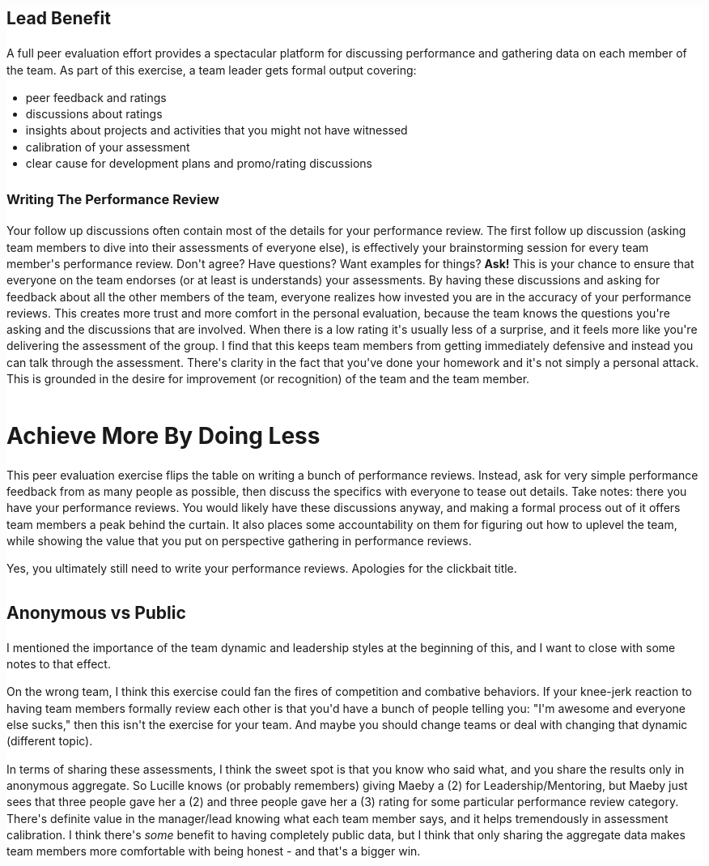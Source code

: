 ## Lead Benefit

A full peer evaluation effort provides a spectacular platform for discussing performance and gathering data on each member of the team. As part of this exercise, a team leader gets formal output covering:
 - peer feedback and ratings
 - discussions about ratings
 - insights about projects and activities that you might not have witnessed
 - calibration of your assessment
 - clear cause for development plans and promo/rating discussions

### Writing The Performance Review

Your follow up discussions often contain most of the details for your performance review. The first follow up discussion (asking team members to dive into their assessments of everyone else), is effectively your brainstorming session for every team member's performance review. Don't agree? Have questions? Want examples for things? **Ask!** This is your chance to ensure that everyone on the team endorses (or at least is understands) your assessments. By having these discussions and asking for feedback about all the other members of the team, everyone realizes how invested you are in the accuracy of your performance reviews. This creates more trust and more comfort in the personal evaluation, because the team knows the questions you're asking and the discussions that are involved. When there is a low rating it's usually less of a surprise, and it feels more like you're delivering the assessment of the group. I find that this keeps team members from getting immediately defensive and instead you can talk through the assessment. There's clarity in the fact that you've done your homework and it's not simply a personal attack. This is grounded in the desire for improvement (or recognition) of the team and the team member. 

# Achieve More By Doing Less

This peer evaluation exercise flips the table on writing a bunch of performance reviews. Instead, ask for very simple performance feedback from as many people as possible, then discuss the specifics with everyone to tease out details. Take notes: there you have your performance reviews. You would likely have these discussions anyway, and making a formal process out of it offers team members a peak behind the curtain. It also places some accountability on them for figuring out how to uplevel the team, while showing the value that you put on perspective gathering in performance reviews.

Yes, you ultimately still need to write your performance reviews. Apologies for the clickbait title.

## Anonymous vs Public

I mentioned the importance of the team dynamic and leadership styles at the beginning of this, and I want to close with some notes to that effect.

On the wrong team, I think this exercise could fan the fires of competition and combative behaviors. If your knee-jerk reaction to having team members formally review each other is that you'd have a bunch of people telling you: "I'm awesome and everyone else sucks," then this isn't the exercise for your team. And maybe you should change teams or deal with changing that dynamic (different topic).

In terms of sharing these assessments, I think the sweet spot is that you know who said what, and you share the results only in anonymous aggregate. So Lucille knows (or probably remembers) giving Maeby a (2) for Leadership/Mentoring, but Maeby just sees that three people gave her a (2) and three people gave her a (3) rating for some particular performance review category. There's definite value in the manager/lead knowing what each team member says, and it helps tremendously in assessment calibration. I think there's _some_ benefit to having completely public data, but I think that only sharing the aggregate data makes team members more comfortable with being honest - and that's a bigger win.
